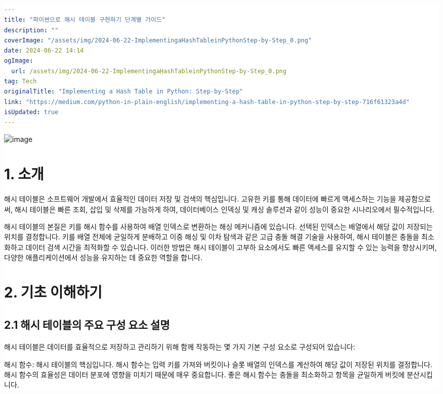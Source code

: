 ```yaml
---
title: "파이썬으로 해시 테이블 구현하기 단계별 가이드"
description: ""
coverImage: "/assets/img/2024-06-22-ImplementingaHashTableinPythonStep-by-Step_0.png"
date: 2024-06-22 14:14
ogImage:
  url: /assets/img/2024-06-22-ImplementingaHashTableinPythonStep-by-Step_0.png
tag: Tech
originalTitle: "Implementing a Hash Table in Python: Step-by-Step"
link: "https://medium.com/python-in-plain-english/implementing-a-hash-table-in-python-step-by-step-716f61323a4d"
isUpdated: true
---
```


![image](/assets/img/2024-06-22-ImplementingaHashTableinPythonStep-by-Step_0.png)

# 1. 소개

해시 테이블은 소프트웨어 개발에서 효율적인 데이터 저장 및 검색의 핵심입니다. 고유한 키를 통해 데이터에 빠르게 액세스하는 기능을 제공함으로써, 해시 테이블은 빠른 조회, 삽입 및 삭제를 가능하게 하여, 데이터베이스 인덱싱 및 캐싱 솔루션과 같이 성능이 중요한 시나리오에서 필수적입니다.

해시 테이블의 본질은 키를 해시 함수를 사용하여 배열 인덱스로 변환하는 해싱 메커니즘에 있습니다. 선택된 인덱스는 배열에서 해당 값이 저장되는 위치를 결정합니다. 키를 배열 전체에 균일하게 분배하고 이중 해싱 및 이차 탐색과 같은 고급 충돌 해결 기술을 사용하여, 해시 테이블은 충돌을 최소화하고 데이터 검색 시간을 최적화할 수 있습니다. 이러한 방법은 해시 테이블이 고부하 요소에서도 빠른 액세스를 유지할 수 있는 능력을 향상시키며, 다양한 애플리케이션에서 성능을 유지하는 데 중요한 역할을 합니다.



<ins class="adsbygoogle"
     style="display:block"
     data-ad-client="ca-pub-4877378276818686"
     data-ad-slot="1898504329"
     data-ad-format="auto"
     data-full-width-responsive="true"></ins>

<script>
     (adsbygoogle = window.adsbygoogle || []).push({});
</script>

# 2. 기초 이해하기

## 2.1 해시 테이블의 주요 구성 요소 설명

해시 테이블은 데이터를 효율적으로 저장하고 관리하기 위해 함께 작동하는 몇 가지 기본 구성 요소로 구성되어 있습니다:

해시 함수: 해시 테이블의 핵심입니다. 해시 함수는 입력 키를 가져와 버킷이나 슬롯 배열의 인덱스를 계산하여 해당 값이 저장된 위치를 결정합니다. 해시 함수의 효율성은 데이터 분포에 영향을 미치기 때문에 매우 중요합니다. 좋은 해시 함수는 충돌을 최소화하고 항목을 균일하게 버킷에 분산시킵니다.



<ins class="adsbygoogle"
     style="display:block"
     data-ad-client="ca-pub-4877378276818686"
     data-ad-slot="1898504329"
     data-ad-format="auto"
     data-full-width-responsive="true"></ins>
